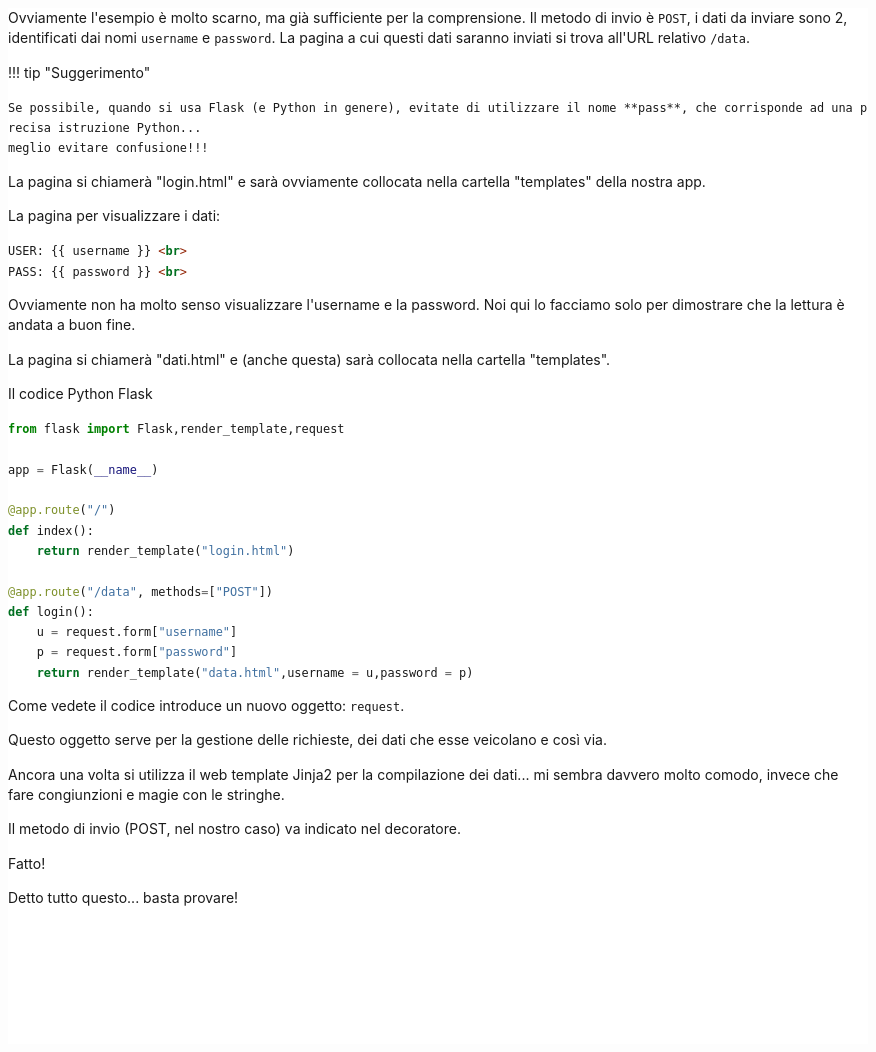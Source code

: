 Ovviamente l'esempio è molto scarno, ma già sufficiente per la
comprensione. Il metodo di invio è `POST`, i dati da inviare sono 2,
identificati dai nomi `username` e `password`. La pagina a cui
questi dati saranno inviati si trova all'URL relativo `/data`.


!!! tip "Suggerimento"

    Se possibile, quando si usa Flask (e Python in genere), evitate di utilizzare il nome **pass**, che corrisponde ad una precisa istruzione Python... 
    meglio evitare confusione!!!

La pagina si chiamerà "login.html" e sarà ovviamente collocata nella
cartella "templates" della nostra app.

La pagina per visualizzare i dati:

```html
USER: {{ username }} <br>
PASS: {{ password }} <br>
```

Ovviamente non ha molto senso visualizzare l'username e la password. Noi
qui lo facciamo solo per dimostrare che la lettura è andata a buon fine.

La pagina si chiamerà "dati.html" e (anche questa) sarà collocata nella cartella "templates".

Il codice Python Flask

```python
from flask import Flask,render_template,request

app = Flask(__name__)

@app.route("/")
def index():
    return render_template("login.html")

@app.route("/data", methods=["POST"])
def login():
    u = request.form["username"]
    p = request.form["password"]
    return render_template("data.html",username = u,password = p)
```

Come vedete il codice introduce un nuovo oggetto: `request`.

Questo oggetto serve per la gestione delle richieste, dei dati che esse
veicolano e così via.

Ancora una volta si utilizza il web template Jinja2 per la compilazione
dei dati... mi sembra davvero molto comodo, invece che fare congiunzioni
e magie con le stringhe.

Il metodo di invio (POST, nel nostro caso) va indicato nel decoratore.

Fatto!

Detto tutto questo... basta provare!

<br>
<br>
<br>








<br>
<br>
<br>

